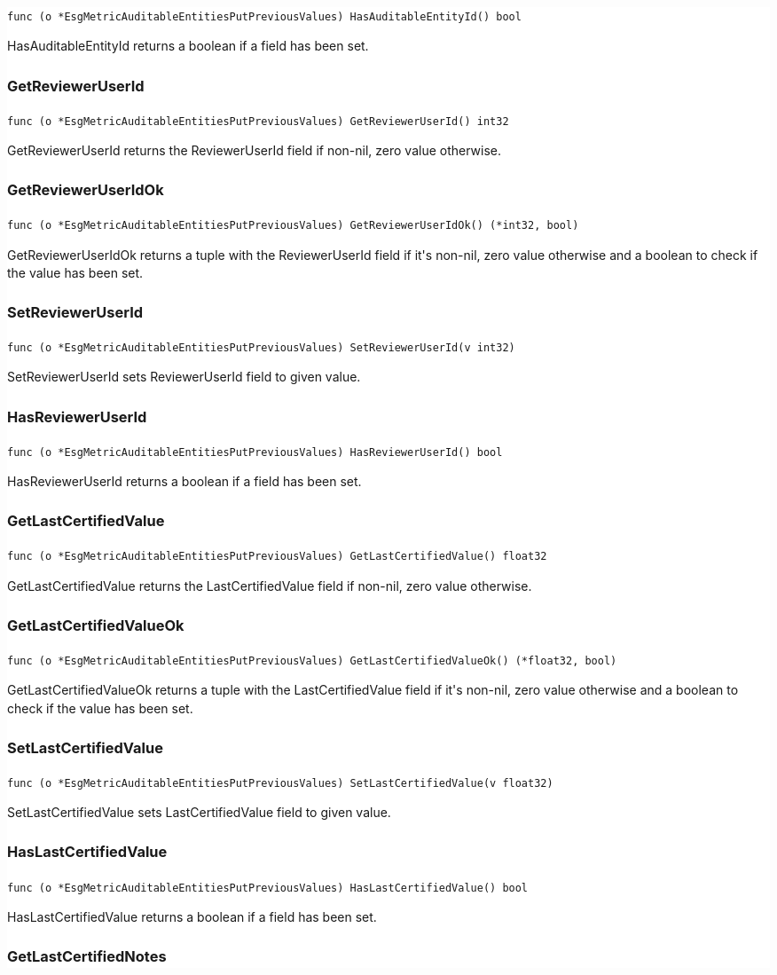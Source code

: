 `func (o *EsgMetricAuditableEntitiesPutPreviousValues) HasAuditableEntityId() bool`

HasAuditableEntityId returns a boolean if a field has been set.

### GetReviewerUserId

`func (o *EsgMetricAuditableEntitiesPutPreviousValues) GetReviewerUserId() int32`

GetReviewerUserId returns the ReviewerUserId field if non-nil, zero value otherwise.

### GetReviewerUserIdOk

`func (o *EsgMetricAuditableEntitiesPutPreviousValues) GetReviewerUserIdOk() (*int32, bool)`

GetReviewerUserIdOk returns a tuple with the ReviewerUserId field if it's non-nil, zero value otherwise
and a boolean to check if the value has been set.

### SetReviewerUserId

`func (o *EsgMetricAuditableEntitiesPutPreviousValues) SetReviewerUserId(v int32)`

SetReviewerUserId sets ReviewerUserId field to given value.

### HasReviewerUserId

`func (o *EsgMetricAuditableEntitiesPutPreviousValues) HasReviewerUserId() bool`

HasReviewerUserId returns a boolean if a field has been set.

### GetLastCertifiedValue

`func (o *EsgMetricAuditableEntitiesPutPreviousValues) GetLastCertifiedValue() float32`

GetLastCertifiedValue returns the LastCertifiedValue field if non-nil, zero value otherwise.

### GetLastCertifiedValueOk

`func (o *EsgMetricAuditableEntitiesPutPreviousValues) GetLastCertifiedValueOk() (*float32, bool)`

GetLastCertifiedValueOk returns a tuple with the LastCertifiedValue field if it's non-nil, zero value otherwise
and a boolean to check if the value has been set.

### SetLastCertifiedValue

`func (o *EsgMetricAuditableEntitiesPutPreviousValues) SetLastCertifiedValue(v float32)`

SetLastCertifiedValue sets LastCertifiedValue field to given value.

### HasLastCertifiedValue

`func (o *EsgMetricAuditableEntitiesPutPreviousValues) HasLastCertifiedValue() bool`

HasLastCertifiedValue returns a boolean if a field has been set.

### GetLastCertifiedNotes
